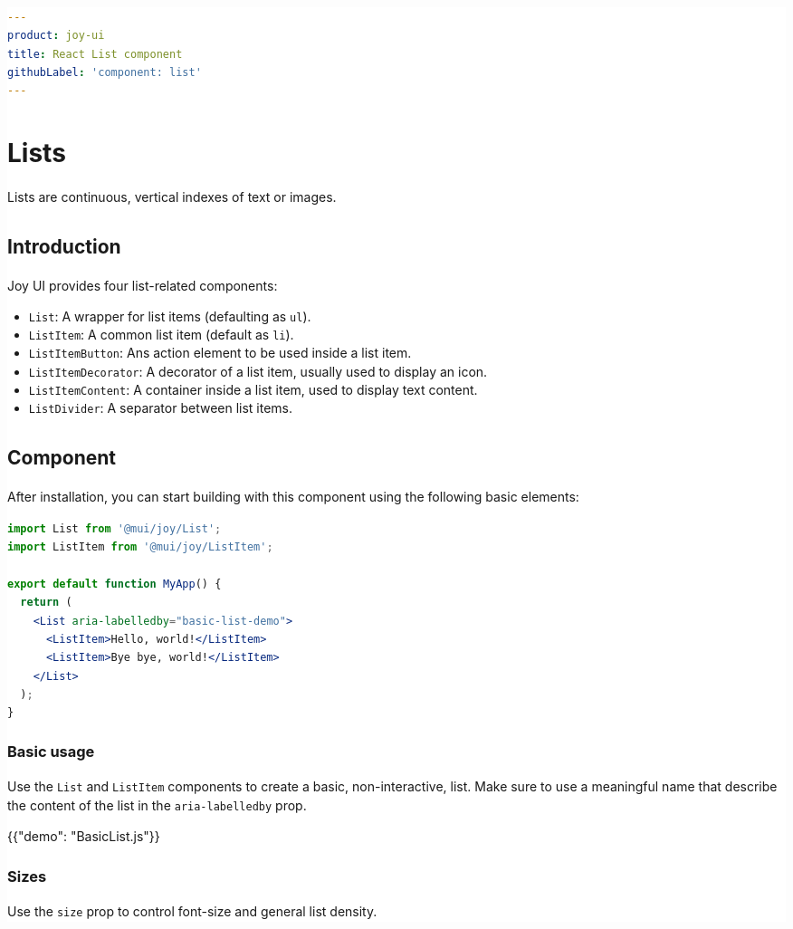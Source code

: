 ```yaml
---
product: joy-ui
title: React List component
githubLabel: 'component: list'
---
```


# Lists

<p class="description">Lists are continuous, vertical indexes of text or images.</p>

## Introduction

Joy UI provides four list-related components:

- `List`: A wrapper for list items (defaulting as `ul`).
- `ListItem`: A common list item (default as `li`).
- `ListItemButton`: Ans action element to be used inside a list item.
- `ListItemDecorator`: A decorator of a list item, usually used to display an icon.
- `ListItemContent`: A container inside a list item, used to display text content.
- `ListDivider`: A separator between list items.

## Component

After installation, you can start building with this component using the following basic elements:

```jsx
import List from '@mui/joy/List';
import ListItem from '@mui/joy/ListItem';

export default function MyApp() {
  return (
    <List aria-labelledby="basic-list-demo">
      <ListItem>Hello, world!</ListItem>
      <ListItem>Bye bye, world!</ListItem>
    </List>
  );
}
```

### Basic usage

Use the `List` and `ListItem` components to create a basic, non-interactive, list. Make sure to use a meaningful name that describe the content of the list in the `aria-labelledby` prop.

{{"demo": "BasicList.js"}}

### Sizes

Use the `size` prop to control font-size and general list density.
